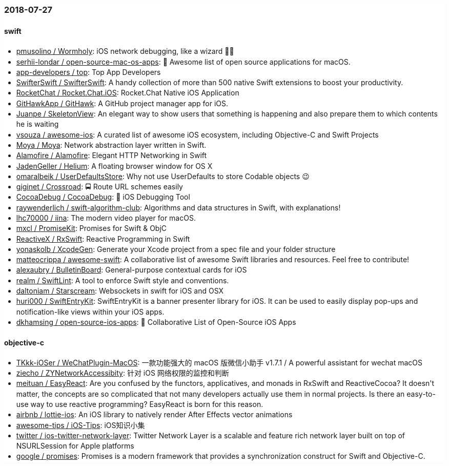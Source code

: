 ### 2018-07-27

#### swift
* [pmusolino / Wormholy](https://github.com/pmusolino/Wormholy): iOS network debugging, like a wizard 🧙‍♂️
* [serhii-londar / open-source-mac-os-apps](https://github.com/serhii-londar/open-source-mac-os-apps): 🚀 Awesome list of open source applications for macOS.
* [app-developers / top](https://github.com/app-developers/top): Top App Developers
* [SwifterSwift / SwifterSwift](https://github.com/SwifterSwift/SwifterSwift): A handy collection of more than 500 native Swift extensions to boost your productivity.
* [RocketChat / Rocket.Chat.iOS](https://github.com/RocketChat/Rocket.Chat.iOS): Rocket.Chat Native iOS Application
* [GitHawkApp / GitHawk](https://github.com/GitHawkApp/GitHawk): A GitHub project manager app for iOS.
* [Juanpe / SkeletonView](https://github.com/Juanpe/SkeletonView): An elegant way to show users that something is happening and also prepare them to which contents he is waiting
* [vsouza / awesome-ios](https://github.com/vsouza/awesome-ios): A curated list of awesome iOS ecosystem, including Objective-C and Swift Projects
* [Moya / Moya](https://github.com/Moya/Moya): Network abstraction layer written in Swift.
* [Alamofire / Alamofire](https://github.com/Alamofire/Alamofire): Elegant HTTP Networking in Swift
* [JadenGeller / Helium](https://github.com/JadenGeller/Helium): A floating browser window for OS X
* [omaralbeik / UserDefaultsStore](https://github.com/omaralbeik/UserDefaultsStore): Why not use UserDefaults to store Codable objects 😉
* [giginet / Crossroad](https://github.com/giginet/Crossroad): 🚍 Route URL schemes easily
* [CocoaDebug / CocoaDebug](https://github.com/CocoaDebug/CocoaDebug): 🚀 iOS Debugging Tool
* [raywenderlich / swift-algorithm-club](https://github.com/raywenderlich/swift-algorithm-club): Algorithms and data structures in Swift, with explanations!
* [lhc70000 / iina](https://github.com/lhc70000/iina): The modern video player for macOS.
* [mxcl / PromiseKit](https://github.com/mxcl/PromiseKit): Promises for Swift & ObjC
* [ReactiveX / RxSwift](https://github.com/ReactiveX/RxSwift): Reactive Programming in Swift
* [yonaskolb / XcodeGen](https://github.com/yonaskolb/XcodeGen): Generate your Xcode project from a spec file and your folder structure
* [matteocrippa / awesome-swift](https://github.com/matteocrippa/awesome-swift): A collaborative list of awesome Swift libraries and resources. Feel free to contribute!
* [alexaubry / BulletinBoard](https://github.com/alexaubry/BulletinBoard): General-purpose contextual cards for iOS
* [realm / SwiftLint](https://github.com/realm/SwiftLint): A tool to enforce Swift style and conventions.
* [daltoniam / Starscream](https://github.com/daltoniam/Starscream): Websockets in swift for iOS and OSX
* [huri000 / SwiftEntryKit](https://github.com/huri000/SwiftEntryKit): SwiftEntryKit is a banner presenter library for iOS. It can be used to easily display pop-ups and notification-like views within your iOS apps.
* [dkhamsing / open-source-ios-apps](https://github.com/dkhamsing/open-source-ios-apps): 📱 Collaborative List of Open-Source iOS Apps

#### objective-c
* [TKkk-iOSer / WeChatPlugin-MacOS](https://github.com/TKkk-iOSer/WeChatPlugin-MacOS): 一款功能强大的 macOS 版微信小助手 v1.7.1 / A powerful assistant for wechat macOS
* [ziecho / ZYNetworkAccessibity](https://github.com/ziecho/ZYNetworkAccessibity): 针对 iOS 网络权限的监控和判断
* [meituan / EasyReact](https://github.com/meituan/EasyReact): Are you confused by the functors, applicatives, and monads in RxSwift and ReactiveCocoa? It doesn't matter, the concepts are so complicated that not many developers actually use them in normal projects. Is there an easy-to-use way to use reactive programming? EasyReact is born for this reason.
* [airbnb / lottie-ios](https://github.com/airbnb/lottie-ios): An iOS library to natively render After Effects vector animations
* [awesome-tips / iOS-Tips](https://github.com/awesome-tips/iOS-Tips): iOS知识小集
* [twitter / ios-twitter-network-layer](https://github.com/twitter/ios-twitter-network-layer): Twitter Network Layer is a scalable and feature rich network layer built on top of NSURLSession for Apple platforms
* [google / promises](https://github.com/google/promises): Promises is a modern framework that provides a synchronization construct for Swift and Objective-C.